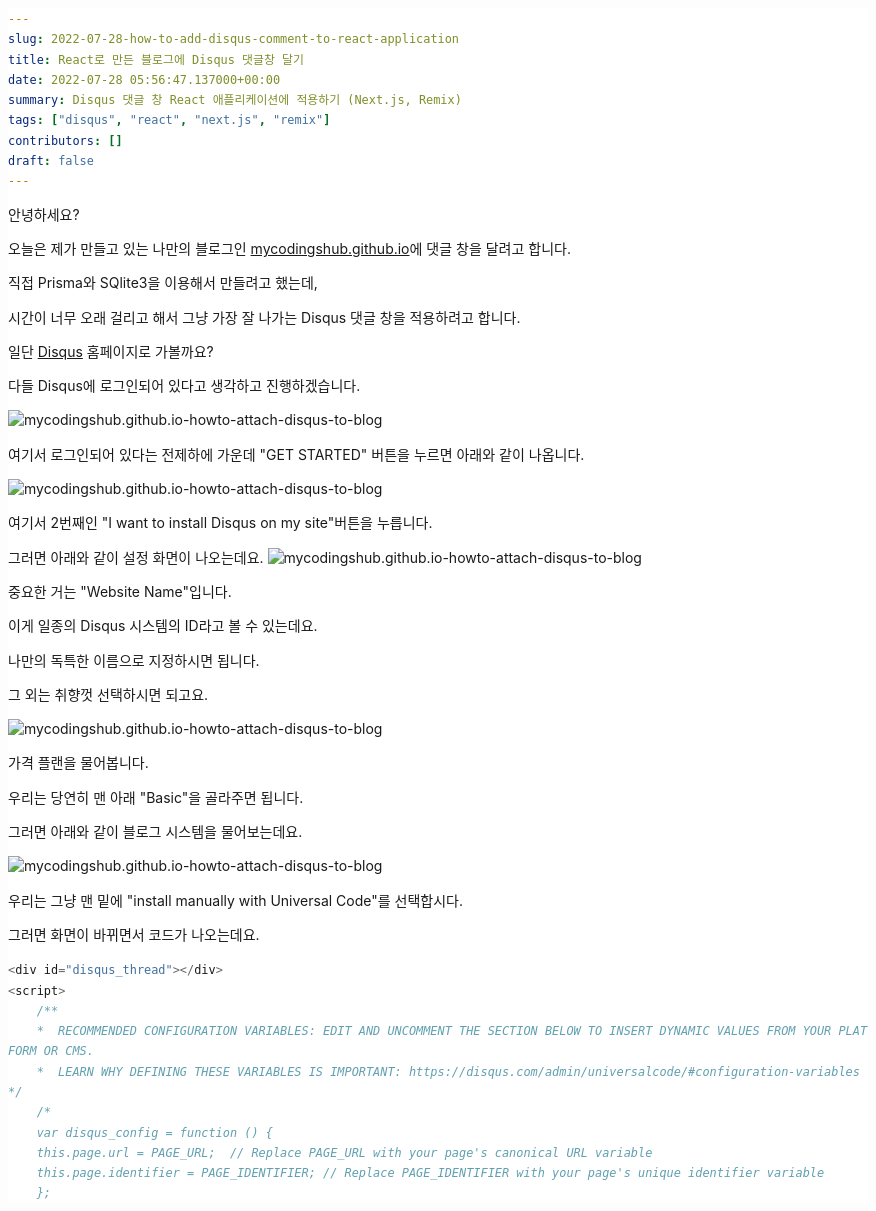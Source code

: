 ```yaml
---
slug: 2022-07-28-how-to-add-disqus-comment-to-react-application
title: React로 만든 블로그에 Disqus 댓글창 달기
date: 2022-07-28 05:56:47.137000+00:00
summary: Disqus 댓글 창 React 애플리케이션에 적용하기 (Next.js, Remix)
tags: ["disqus", "react", "next.js", "remix"]
contributors: []
draft: false
---
```


안녕하세요?

오늘은 제가 만들고 있는 나만의 블로그인 [mycodingshub.github.io](https://mycodingshub.github.io)에 댓글 창을 달려고 합니다.

직접 Prisma와 SQlite3을 이용해서 만들려고 했는데,

시간이 너무 오래 걸리고 해서 그냥 가장 잘 나가는 Disqus 댓글 창을 적용하려고 합니다.

일단 [Disqus](https://disqus.com/) 홈페이지로 가볼까요?

다들 Disqus에 로그인되어 있다고 생각하고 진행하겠습니다.

![mycodingshub.github.io-howto-attach-disqus-to-blog](https://blogger.googleusercontent.com/img/a/AVvXsEjOYGymmwBfTVjohjq-SdON6MyFmMJs4UpdP8oIx-fOrOd9x57F-qtQG_38LD6CQmHWuoYpwlcRpf3sh-knuuvx7TmYg7UTMf7shBirKuZnPJD7BA22p2HLTb9kUb_8isnGbbevRBXsGxH50JbRo88NLPNuwz7hdTcNYL6njo_mNin3ZqeY-yCJxMkY)

여기서 로그인되어 있다는 전제하에 가운데 "GET STARTED" 버튼을 누르면 아래와 같이 나옵니다.

![mycodingshub.github.io-howto-attach-disqus-to-blog](https://blogger.googleusercontent.com/img/a/AVvXsEhjmpqM2bPdHlvOcdbRQKFM1ehMBbz7imH5tu2xKkXrEx-Wh6UAfVtkMgFyqtyYy13hoO2Wcv8hiCrI91-Q-NKLVhD-vfqTc36ffFwJlNrWVvbweV8O6ccyOz5oSBFOHtiXbg7vvaeOAkuyOEKEWHTuyfV0OxGKM65PFTHE3d-usL6SDzB2a6si-G_e=s16000)

여기서 2번째인 "I want to install Disqus on my site"버튼을 누릅니다.

그러면 아래와 같이 설정 화면이 나오는데요.
![mycodingshub.github.io-howto-attach-disqus-to-blog](https://blogger.googleusercontent.com/img/a/AVvXsEgoX3W3YdvWnZ8ZmMuyekfhSGCdzUDOldmUU5TtXH_y-UBd6tMgOyNYfmT8PXaoMwaNcrgIy0QdySxpu9OIZvy3v6wOGHM0MWI01Vwi_EKhfOQwHLQ-ZAVBY_f_SiSx0gxyKk_GBLcz-m54Fh0ZHVilM6c3xBmlrS-gY9_wB9ShKVBcSbSW6YEXAGaG=s16000)

중요한 거는 "Website Name"입니다.

이게 일종의 Disqus 시스템의 ID라고 볼 수 있는데요.

나만의 독특한 이름으로 지정하시면 됩니다.

그 외는 취향껏 선택하시면 되고요.

![mycodingshub.github.io-howto-attach-disqus-to-blog](https://blogger.googleusercontent.com/img/a/AVvXsEgpu_lCMzP0i12z7whunS9b_EAiSxJfZV3AiaCLUGTFGugL7-m5R9zhZX1oxF9_bKfK82sXyN_WqIHHT__Bte1ZQMnFlUIAtzf4ECLgUMJnM8jb_mn0onresP1vX3BAxnQ6TItRjDT5UoFxmJaGjQYZ-aa1bE3AobuQY30Xb7sTpGgPCVaDXD_4Up0S=s16000)

가격 플랜을 물어봅니다.

우리는 당연히 맨 아래 "Basic"을 골라주면 됩니다.

그러면 아래와 같이 블로그 시스템을 물어보는데요.

![mycodingshub.github.io-howto-attach-disqus-to-blog](https://blogger.googleusercontent.com/img/a/AVvXsEgtvK37CeZ3Ak_gYL4guxWxb98cto7RmnMpFCuuY4ETl5tumOqNtXfkWTpiLxbBYExwMZztBwx78qbt3Vb_tcqvLUGoaLM6-2IIH53mxwynAmZyyvyF19Kz94GVlAuCqCwfdw076q5F56hq600dGI6kTGhWm4UNFDqjRNnPNCD7DTlJhi8hSmgdc24A=s16000)

우리는 그냥 맨 밑에 "install manually with Universal Code"를 선택합시다.

그러면 화면이 바뀌면서 코드가 나오는데요.

```js
<div id="disqus_thread"></div>
<script>
    /**
    *  RECOMMENDED CONFIGURATION VARIABLES: EDIT AND UNCOMMENT THE SECTION BELOW TO INSERT DYNAMIC VALUES FROM YOUR PLATFORM OR CMS.
    *  LEARN WHY DEFINING THESE VARIABLES IS IMPORTANT: https://disqus.com/admin/universalcode/#configuration-variables    */
    /*
    var disqus_config = function () {
    this.page.url = PAGE_URL;  // Replace PAGE_URL with your page's canonical URL variable
    this.page.identifier = PAGE_IDENTIFIER; // Replace PAGE_IDENTIFIER with your page's unique identifier variable
    };
```